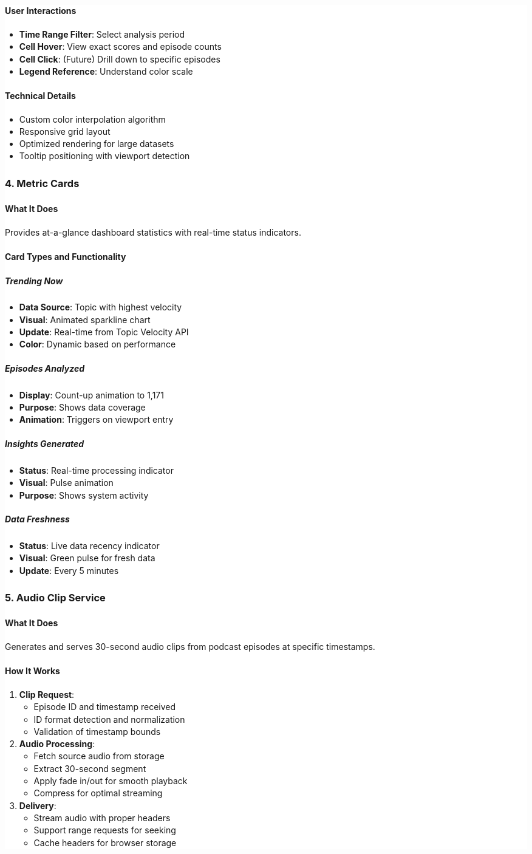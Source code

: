#### User Interactions
- **Time Range Filter**: Select analysis period
- **Cell Hover**: View exact scores and episode counts
- **Cell Click**: (Future) Drill down to specific episodes
- **Legend Reference**: Understand color scale

#### Technical Details
- Custom color interpolation algorithm
- Responsive grid layout
- Optimized rendering for large datasets
- Tooltip positioning with viewport detection

### 4. Metric Cards

#### What It Does
Provides at-a-glance dashboard statistics with real-time status indicators.

#### Card Types and Functionality

##### Trending Now
- **Data Source**: Topic with highest velocity
- **Visual**: Animated sparkline chart
- **Update**: Real-time from Topic Velocity API
- **Color**: Dynamic based on performance

##### Episodes Analyzed
- **Display**: Count-up animation to 1,171
- **Purpose**: Shows data coverage
- **Animation**: Triggers on viewport entry

##### Insights Generated
- **Status**: Real-time processing indicator
- **Visual**: Pulse animation
- **Purpose**: Shows system activity

##### Data Freshness
- **Status**: Live data recency indicator
- **Visual**: Green pulse for fresh data
- **Update**: Every 5 minutes

### 5. Audio Clip Service

#### What It Does
Generates and serves 30-second audio clips from podcast episodes at specific timestamps.

#### How It Works
1. **Clip Request**:
   - Episode ID and timestamp received
   - ID format detection and normalization
   - Validation of timestamp bounds
2. **Audio Processing**:
   - Fetch source audio from storage
   - Extract 30-second segment
   - Apply fade in/out for smooth playback
   - Compress for optimal streaming
3. **Delivery**:
   - Stream audio with proper headers
   - Support range requests for seeking
   - Cache headers for browser storage
